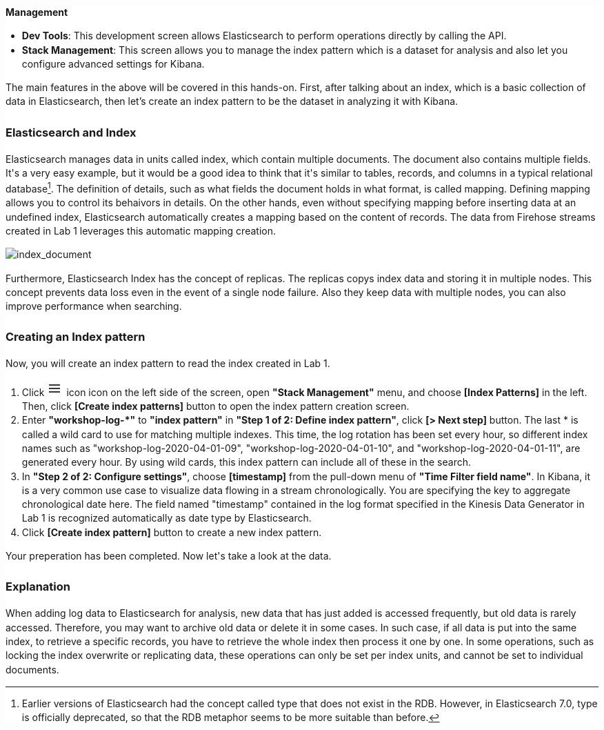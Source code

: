 **Management**
- **Dev Tools**: This development screen allows Elasticsearch to perform operations directly by calling the API.
- **Stack Management**: This screen allows you to manage the index pattern which is a dataset for analysis and also let you configure advanced settings for Kibana.

The main features in the above will be covered in this hands-on. First, after talking about an index, which is a basic collection of data in Elasticsearch, then let’s create an index pattern to be the dataset in analyzing it with Kibana.

### Elasticsearch and Index

Elasticsearch manages data in units called index, which contain multiple documents. The document also contains multiple fields. It's a very easy example, but it would be a good idea to think that it's similar to tables, records, and columns in a typical relational database[^*]. The definition of details, such as what fields the document holds in what format, is called mapping. Defining mapping allows you to control its behaivors in details. On the other hands, even without specifying mapping before inserting data at an undefined index, Elasticsearch automatically creates a mapping based on the content of records. The data from Firehose streams created in Lab 1 leverages this automatic mapping creation.

[^*]: Earlier versions of Elasticsearch had the concept called type that does not exist in the RDB. However, in Elasticsearch 7.0, type is officially deprecated, so that the RDB metaphor seems to be more suitable than before.

![index_document](../images/index_document.png)

Furthermore, Elasticsearch Index has the concept of replicas. The replicas copys index data and storing it in multiple nodes. This concept prevents data loss even in the event of a single node failure. Also they keep data with multiple nodes, you can also improve performance when searching.

### Creating an Index pattern

Now, you will create an index pattern to read the index created in Lab 1.

1. Click ![kibana_hamburger](../images/kibana_hamburger.png) icon icon on the left side of the screen, open **"Stack Management"** menu, and choose **[Index Patterns]** in the left. Then, click **[Create index patterns]** button to open the index pattern creation screen.
1. Enter **"workshop-log-\*"** to **"index pattern"** in **"Step 1 of 2: Define index pattern"**, click **[> Next step]** button. The last \* is called a wild card to use for matching multiple indexes. This time, the log rotation has been set every hour, so different index names such as "workshop-log-2020-04-01-09", "workshop-log-2020-04-01-10", and "workshop-log-2020-04-01-11", are generated every hour. By using wild cards, this index pattern can include all of these in the search.
1. In **"Step 2 of 2: Configure settings"**, choose **[timestamp]** from the pull-down menu of **"Time Filter field name"**. In Kibana, it is a very common use case to visualize data flowing in a stream chronologically. You are specifying the key to aggregate chronological date here. The field named "timestamp" contained in the log format specified in the Kinesis Data Generator in Lab 1 is recognized automatically as date type by Elasticsearch.
1. Click **[Create index pattern]** button to create a new index pattern.

Your preperation has been completed. Now let's take a look at the data.

### Explanation

When adding log data to Elasticsearch for analysis, new data that has just added is accessed frequently, but old data is rarely accessed. Therefore, you may want to archive old data or delete it in some cases. In such case, if all data is put into the same index, to retrieve a specific records, you have to retrieve the whole index then process it one by one. In some operations, such as locking the index overwrite  or replicating data, these operations can only be set per index units, and cannot be set to individual documents.

